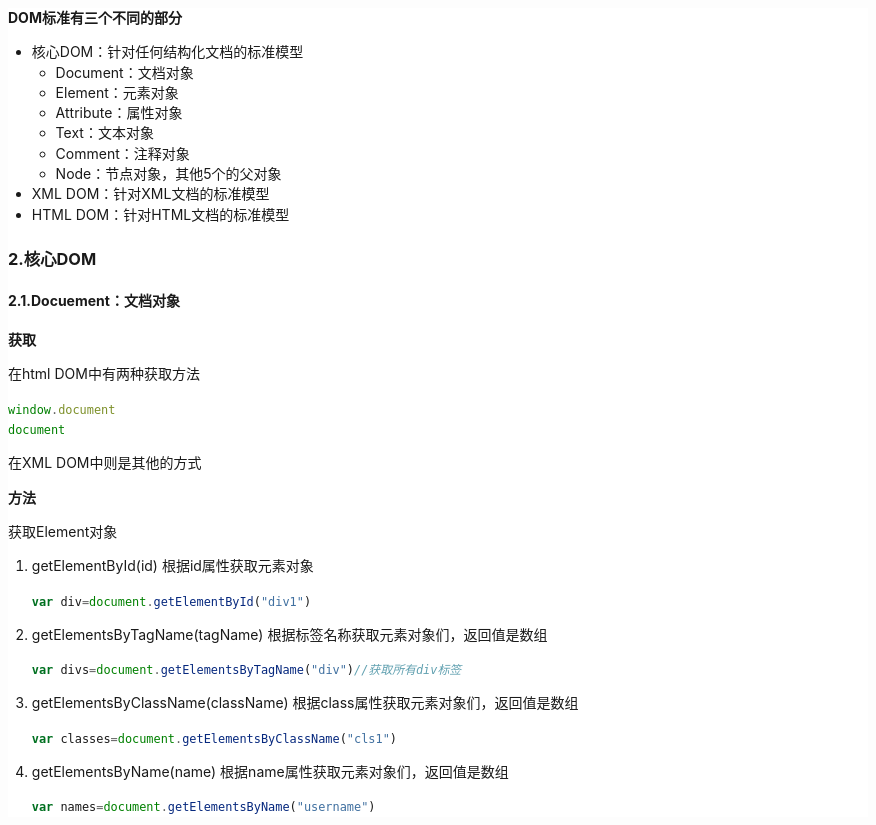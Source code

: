 

**DOM标准有三个不同的部分**

- 核心DOM：针对任何结构化文档的标准模型
  - Document：文档对象
  - Element：元素对象
  - Attribute：属性对象
  - Text：文本对象
  - Comment：注释对象
  - Node：节点对象，其他5个的父对象
- XML DOM：针对XML文档的标准模型
- HTML DOM：针对HTML文档的标准模型





### 2.核心DOM

#### 2.1.Docuement：文档对象

**获取**

在html DOM中有两种获取方法

~~~javascript
window.document
document
~~~

在XML DOM中则是其他的方式



**方法**

获取Element对象

1. getElementById(id) 根据id属性获取元素对象

   ~~~javascript
   var div=document.getElementById("div1")
   ~~~

2. getElementsByTagName(tagName) 根据标签名称获取元素对象们，返回值是数组

   ~~~javascript
   var divs=document.getElementsByTagName("div")//获取所有div标签
   ~~~

3. getElementsByClassName(className) 根据class属性获取元素对象们，返回值是数组

   ~~~javascript
   var classes=document.getElementsByClassName("cls1")
   ~~~

4. getElementsByName(name) 根据name属性获取元素对象们，返回值是数组

   ~~~javascript
   var names=document.getElementsByName("username")
   ~~~

